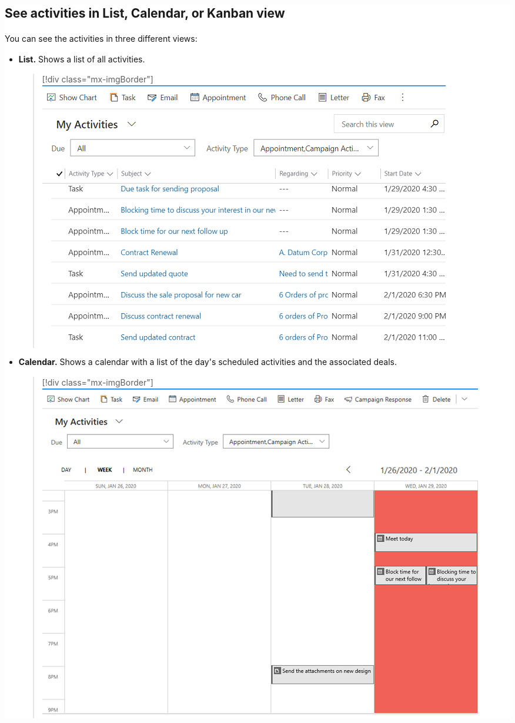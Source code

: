 ## See activities in List, Calendar, or Kanban view

You can see the activities in three different views:
-  **List.** Shows a list of all activities. 

    > [!div class="mx-imgBorder"] 
    > ![Activity List view](media/activity-list-view.png "Activity List view")

-  **Calendar.** Shows a calendar with a list of the day's scheduled activities and the associated deals. 

    > [!div class="mx-imgBorder"] 
    > ![Activity Calendar view](media/activity-calendar-view.png "Activity Calendar view")

